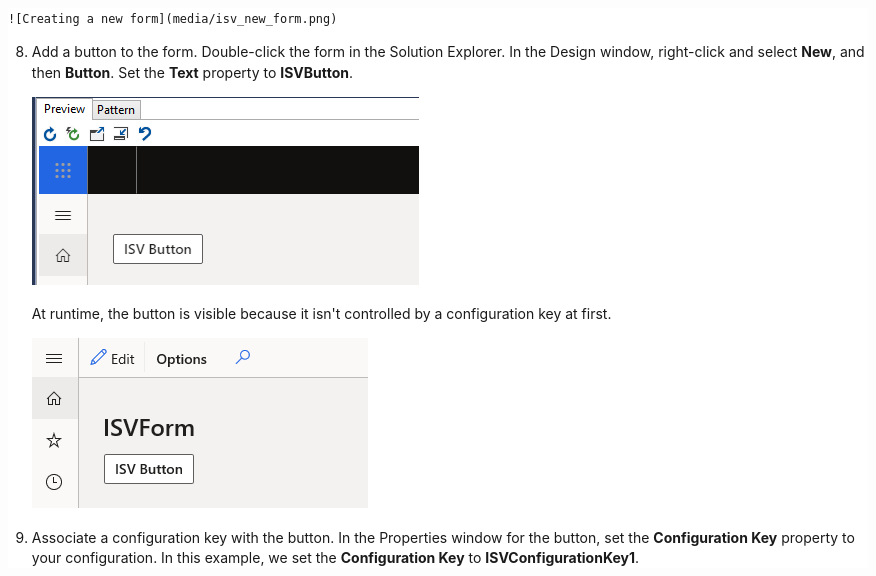     ![Creating a new form](media/isv_new_form.png)

8. Add a button to the form. Double-click the form in the Solution Explorer. In the Design window, right-click and select **New**, and then **Button**. Set the **Text** property to **ISVButton**.

    ![Adding a button to the new form](media/isv_button_designtime.png)

    At runtime, the button is visible because it isn't controlled by a configuration key at first. 

    ![New button is visible when it's first added](media/isv_button_visible_runtime.png)

9.  Associate a configuration key with the button. In the Properties window for the button, set the **Configuration Key** property to your configuration. In this example, we set the **Configuration Key** to **ISVConfigurationKey1**.
